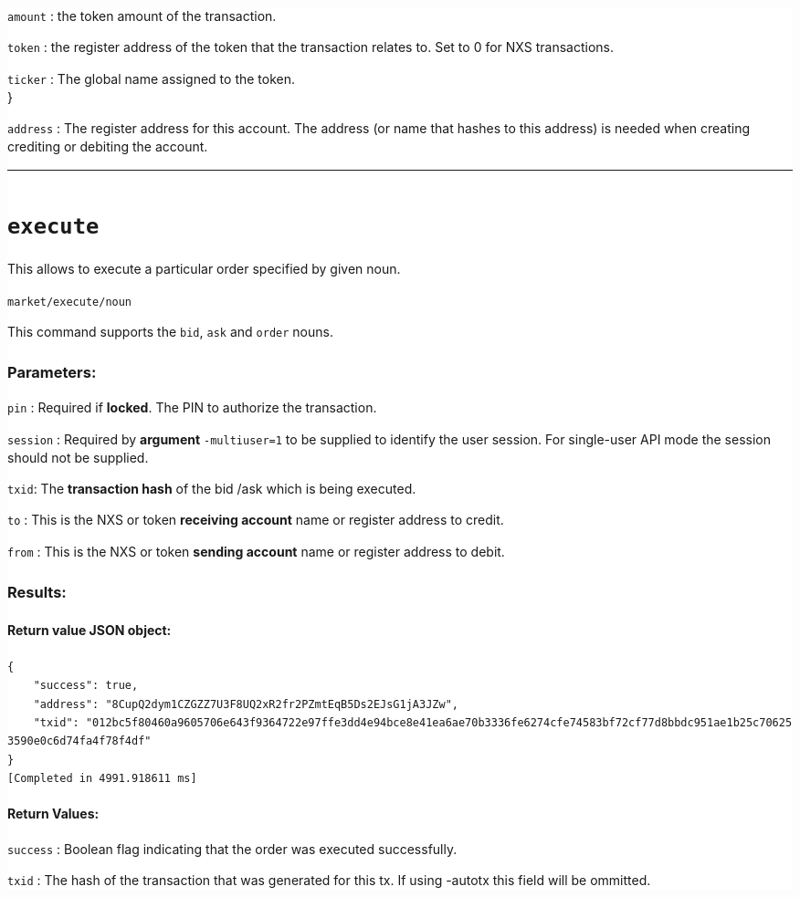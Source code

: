 `amount` : the token amount of the transaction.

`token` :  the register address of the token that the transaction relates to. Set to 0 for NXS transactions.

`ticker` :  The global name assigned to the token.    
}    

`address` : The register address for this account. The address (or name that hashes to this address) is needed when creating crediting or debiting the account.

-----------------------------------

# <a name="execute"></a> `execute`

This allows to execute a particular order specified by given noun.

```
market/execute/noun
```

This command supports the `bid`, `ask` and `order` nouns.

### Parameters:

`pin` : Required if **locked**. The PIN to authorize the transaction.

`session` : Required by **argument** `-multiuser=1` to be supplied to identify the user session. For single-user API mode the session should not be supplied.

`txid`: The **transaction hash** of the bid /ask which is being executed.

`to` : This is the NXS or token **receiving account** name or register address to credit.

`from` : This is the NXS or token **sending account** name or register address to debit.

### Results:

#### Return value JSON object:

```
{
    "success": true,
    "address": "8CupQ2dym1CZGZZ7U3F8UQ2xR2fr2PZmtEqB5Ds2EJsG1jA3JZw",
    "txid": "012bc5f80460a9605706e643f9364722e97ffe3dd4e94bce8e41ea6ae70b3336fe6274cfe74583bf72cf77d8bbdc951ae1b25c706253590e0c6d74fa4f78f4df"
}
[Completed in 4991.918611 ms]
```

#### Return Values:

`success` :  Boolean flag indicating that the order was executed successfully.

`txid` : The hash of the transaction that was generated for this tx. If using -autotx this field will be ommitted.
